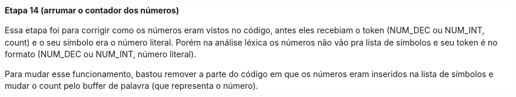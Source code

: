  

**Etapa 14 (arrumar o contador dos números)**

Essa etapa foi para corrigir como os números eram vistos no código, antes eles recebiam o token (NUM_DEC ou NUM_INT, count) e o seu símbolo era o número literal. Porém na análise léxica os números não vão pra lista de símbolos e seu token é no formato (NUM_DEC ou NUM_INT, número literal). 

Para mudar esse funcionamento, bastou remover a parte do código em que os números eram inseridos na lista de símbolos e mudar o count pelo buffer de palavra (que representa o número).
